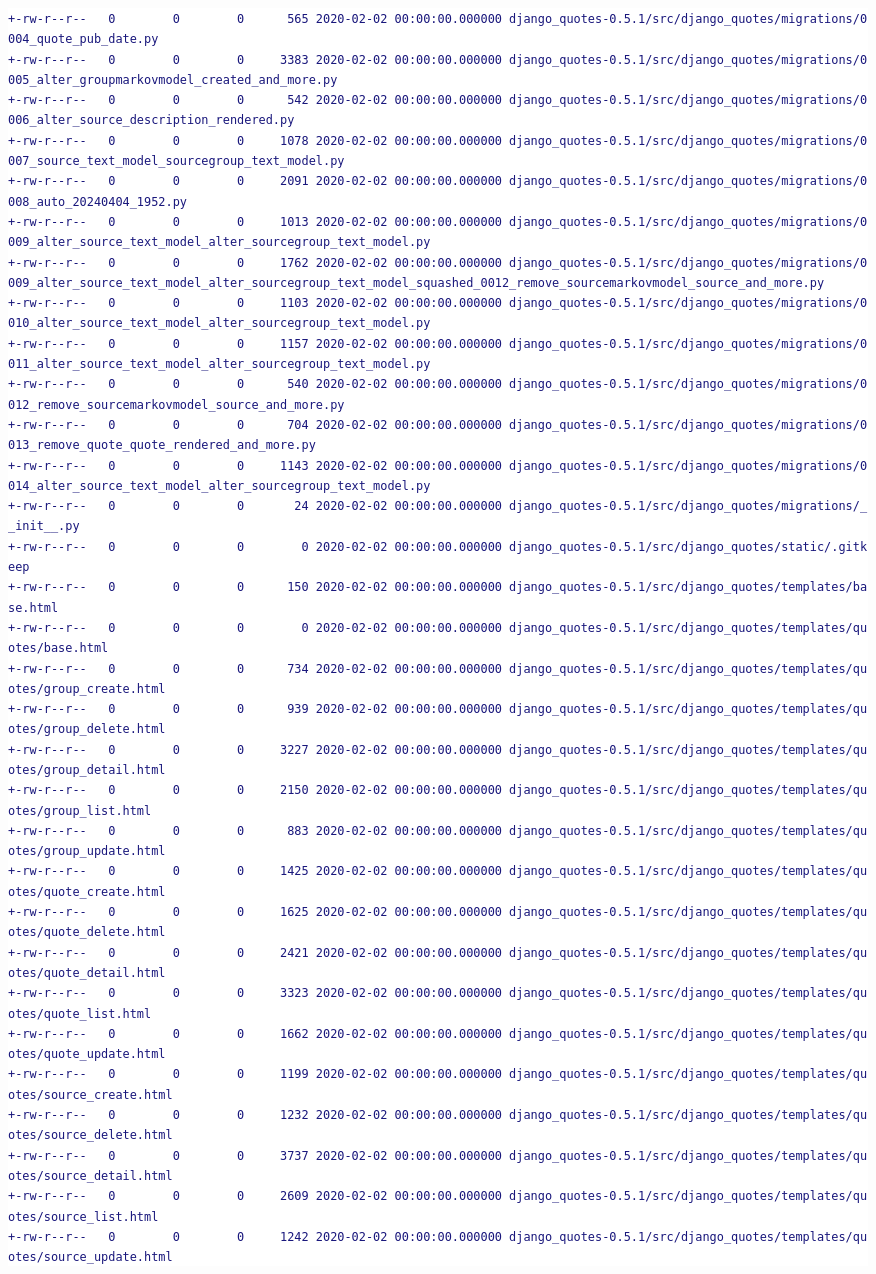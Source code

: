 ```diff
+-rw-r--r--   0        0        0      565 2020-02-02 00:00:00.000000 django_quotes-0.5.1/src/django_quotes/migrations/0004_quote_pub_date.py
+-rw-r--r--   0        0        0     3383 2020-02-02 00:00:00.000000 django_quotes-0.5.1/src/django_quotes/migrations/0005_alter_groupmarkovmodel_created_and_more.py
+-rw-r--r--   0        0        0      542 2020-02-02 00:00:00.000000 django_quotes-0.5.1/src/django_quotes/migrations/0006_alter_source_description_rendered.py
+-rw-r--r--   0        0        0     1078 2020-02-02 00:00:00.000000 django_quotes-0.5.1/src/django_quotes/migrations/0007_source_text_model_sourcegroup_text_model.py
+-rw-r--r--   0        0        0     2091 2020-02-02 00:00:00.000000 django_quotes-0.5.1/src/django_quotes/migrations/0008_auto_20240404_1952.py
+-rw-r--r--   0        0        0     1013 2020-02-02 00:00:00.000000 django_quotes-0.5.1/src/django_quotes/migrations/0009_alter_source_text_model_alter_sourcegroup_text_model.py
+-rw-r--r--   0        0        0     1762 2020-02-02 00:00:00.000000 django_quotes-0.5.1/src/django_quotes/migrations/0009_alter_source_text_model_alter_sourcegroup_text_model_squashed_0012_remove_sourcemarkovmodel_source_and_more.py
+-rw-r--r--   0        0        0     1103 2020-02-02 00:00:00.000000 django_quotes-0.5.1/src/django_quotes/migrations/0010_alter_source_text_model_alter_sourcegroup_text_model.py
+-rw-r--r--   0        0        0     1157 2020-02-02 00:00:00.000000 django_quotes-0.5.1/src/django_quotes/migrations/0011_alter_source_text_model_alter_sourcegroup_text_model.py
+-rw-r--r--   0        0        0      540 2020-02-02 00:00:00.000000 django_quotes-0.5.1/src/django_quotes/migrations/0012_remove_sourcemarkovmodel_source_and_more.py
+-rw-r--r--   0        0        0      704 2020-02-02 00:00:00.000000 django_quotes-0.5.1/src/django_quotes/migrations/0013_remove_quote_quote_rendered_and_more.py
+-rw-r--r--   0        0        0     1143 2020-02-02 00:00:00.000000 django_quotes-0.5.1/src/django_quotes/migrations/0014_alter_source_text_model_alter_sourcegroup_text_model.py
+-rw-r--r--   0        0        0       24 2020-02-02 00:00:00.000000 django_quotes-0.5.1/src/django_quotes/migrations/__init__.py
+-rw-r--r--   0        0        0        0 2020-02-02 00:00:00.000000 django_quotes-0.5.1/src/django_quotes/static/.gitkeep
+-rw-r--r--   0        0        0      150 2020-02-02 00:00:00.000000 django_quotes-0.5.1/src/django_quotes/templates/base.html
+-rw-r--r--   0        0        0        0 2020-02-02 00:00:00.000000 django_quotes-0.5.1/src/django_quotes/templates/quotes/base.html
+-rw-r--r--   0        0        0      734 2020-02-02 00:00:00.000000 django_quotes-0.5.1/src/django_quotes/templates/quotes/group_create.html
+-rw-r--r--   0        0        0      939 2020-02-02 00:00:00.000000 django_quotes-0.5.1/src/django_quotes/templates/quotes/group_delete.html
+-rw-r--r--   0        0        0     3227 2020-02-02 00:00:00.000000 django_quotes-0.5.1/src/django_quotes/templates/quotes/group_detail.html
+-rw-r--r--   0        0        0     2150 2020-02-02 00:00:00.000000 django_quotes-0.5.1/src/django_quotes/templates/quotes/group_list.html
+-rw-r--r--   0        0        0      883 2020-02-02 00:00:00.000000 django_quotes-0.5.1/src/django_quotes/templates/quotes/group_update.html
+-rw-r--r--   0        0        0     1425 2020-02-02 00:00:00.000000 django_quotes-0.5.1/src/django_quotes/templates/quotes/quote_create.html
+-rw-r--r--   0        0        0     1625 2020-02-02 00:00:00.000000 django_quotes-0.5.1/src/django_quotes/templates/quotes/quote_delete.html
+-rw-r--r--   0        0        0     2421 2020-02-02 00:00:00.000000 django_quotes-0.5.1/src/django_quotes/templates/quotes/quote_detail.html
+-rw-r--r--   0        0        0     3323 2020-02-02 00:00:00.000000 django_quotes-0.5.1/src/django_quotes/templates/quotes/quote_list.html
+-rw-r--r--   0        0        0     1662 2020-02-02 00:00:00.000000 django_quotes-0.5.1/src/django_quotes/templates/quotes/quote_update.html
+-rw-r--r--   0        0        0     1199 2020-02-02 00:00:00.000000 django_quotes-0.5.1/src/django_quotes/templates/quotes/source_create.html
+-rw-r--r--   0        0        0     1232 2020-02-02 00:00:00.000000 django_quotes-0.5.1/src/django_quotes/templates/quotes/source_delete.html
+-rw-r--r--   0        0        0     3737 2020-02-02 00:00:00.000000 django_quotes-0.5.1/src/django_quotes/templates/quotes/source_detail.html
+-rw-r--r--   0        0        0     2609 2020-02-02 00:00:00.000000 django_quotes-0.5.1/src/django_quotes/templates/quotes/source_list.html
+-rw-r--r--   0        0        0     1242 2020-02-02 00:00:00.000000 django_quotes-0.5.1/src/django_quotes/templates/quotes/source_update.html
```